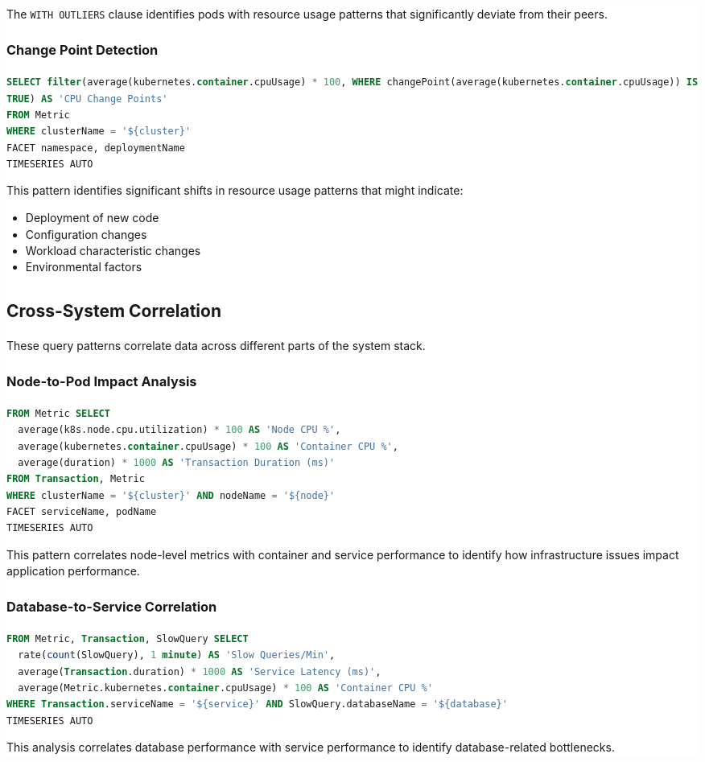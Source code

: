 The `WITH OUTLIERS` clause identifies pods with resource usage patterns that significantly deviate from their peers.

### Change Point Detection

```sql
SELECT filter(average(kubernetes.container.cpuUsage) * 100, WHERE changePoint(average(kubernetes.container.cpuUsage)) IS TRUE) AS 'CPU Change Points'
FROM Metric
WHERE clusterName = '${cluster}'
FACET namespace, deploymentName
TIMESERIES AUTO
```

This pattern identifies significant shifts in resource usage patterns that might indicate:
- Deployment of new code
- Configuration changes
- Workload characteristic changes
- Environmental factors

## Cross-System Correlation

These query patterns correlate data across different parts of the system stack.

### Node-to-Pod Impact Analysis

```sql
FROM Metric SELECT
  average(k8s.node.cpu.utilization) * 100 AS 'Node CPU %',
  average(kubernetes.container.cpuUsage) * 100 AS 'Container CPU %',
  average(duration) * 1000 AS 'Transaction Duration (ms)'
FROM Transaction, Metric
WHERE clusterName = '${cluster}' AND nodeName = '${node}'
FACET serviceName, podName
TIMESERIES AUTO
```

This pattern correlates node-level metrics with container and service performance to identify how infrastructure issues impact application performance.

### Database-to-Service Correlation

```sql
FROM Metric, Transaction, SlowQuery SELECT
  rate(count(SlowQuery), 1 minute) AS 'Slow Queries/Min',
  average(Transaction.duration) * 1000 AS 'Service Latency (ms)',
  average(Metric.kubernetes.container.cpuUsage) * 100 AS 'Container CPU %'
WHERE Transaction.serviceName = '${service}' AND SlowQuery.databaseName = '${database}'
TIMESERIES AUTO
```

This analysis correlates database performance with service performance to identify database-related bottlenecks.
